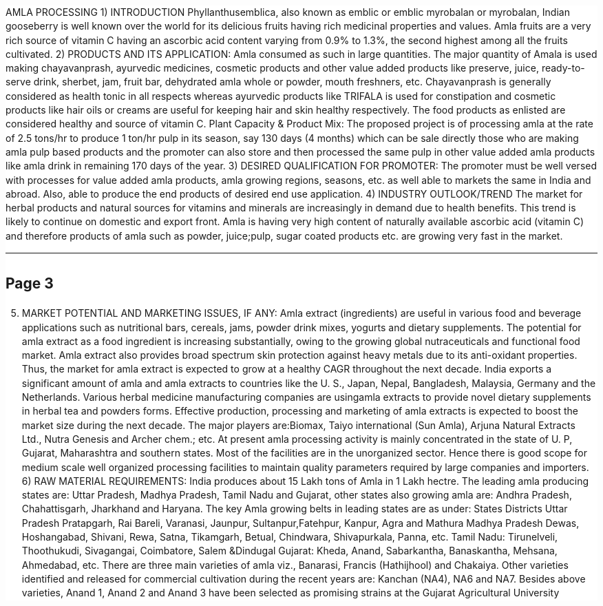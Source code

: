 AMLA PROCESSING 1) INTRODUCTION Phyllanthusemblica, also known as emblic or emblic myrobalan or myrobalan, Indian gooseberry is well known over the world for its delicious fruits having rich medicinal properties and values. Amla fruits are a very rich source of vitamin C having an ascorbic acid content varying from 0.9% to 1.3%, the second highest among all the fruits cultivated. 2) PRODUCTS AND ITS APPLICATION: Amla consumed as such in large quantities. The major quantity of Amala is used making chayavanprash, ayurvedic medicines, cosmetic products and other value added products like preserve, juice, ready-to-serve drink, sherbet, jam, fruit bar, dehydrated amla whole or powder, mouth freshners, etc. Chayavanprash is generally considered as health tonic in all respects whereas ayurvedic products like TRIFALA is used for constipation and cosmetic products like hair oils or creams are useful for keeping hair and skin healthy respectively. The food products as enlisted are considered healthy and source of vitamin C. Plant Capacity & Product Mix: The proposed project is of processing amla at the rate of 2.5 tons/hr to produce 1 ton/hr pulp in its season, say 130 days (4 months) which can be sale directly those who are making amla pulp based products and the promoter can also store and then processed the same pulp in other value added amla products like amla drink in remaining 170 days of the year. 3) DESIRED QUALIFICATION FOR PROMOTER: The promoter must be well versed with processes for value added amla products, amla growing regions, seasons, etc. as well able to markets the same in India and abroad. Also, able to produce the end products of desired end use application. 4) INDUSTRY OUTLOOK/TREND The market for herbal products and natural sources for vitamins and minerals are increasingly in demand due to health benefits. This trend is likely to continue on domestic and export front. Amla is having very high content of naturally available ascorbic acid (vitamin C) and therefore products of amla such as powder, juice;pulp, sugar coated products etc. are growing very fast in the market.

---

## Page 3

5) MARKET POTENTIAL AND MARKETING ISSUES, IF ANY: Amla extract (ingredients) are useful in various food and beverage applications such as nutritional bars, cereals, jams, powder drink mixes, yogurts and dietary supplements. The potential for amla extract as a food ingredient is increasing substantially, owing to the growing global nutraceuticals and functional food market. Amla extract also provides broad spectrum skin protection against heavy metals due to its anti-oxidant properties. Thus, the market for amla extract is expected to grow at a healthy CAGR throughout the next decade. India exports a significant amount of amla and amla extracts to countries like the U. S., Japan, Nepal, Bangladesh, Malaysia, Germany and the Netherlands. Various herbal medicine manufacturing companies are usingamla extracts to provide novel dietary supplements in herbal tea and powders forms. Effective production, processing and marketing of amla extracts is expected to boost the market size during the next decade. The major players are:Biomax, Taiyo international (Sun Amla), Arjuna Natural Extracts Ltd., Nutra Genesis and Archer chem.; etc. At present amla processing activity is mainly concentrated in the state of U. P, Gujarat, Maharashtra and southern states. Most of the facilities are in the unorganized sector. Hence there is good scope for medium scale well organized processing facilities to maintain quality parameters required by large companies and importers. 6) RAW MATERIAL REQUIREMENTS: India produces about 15 Lakh tons of Amla in 1 Lakh hectre. The leading amla producing states are: Uttar Pradesh, Madhya Pradesh, Tamil Nadu and Gujarat, other states also growing amla are: Andhra Pradesh, Chahattisgarh, Jharkhand and Haryana. The key Amla growing belts in leading states are as under: States Districts Uttar Pradesh Pratapgarh, Rai Bareli, Varanasi, Jaunpur, Sultanpur,Fatehpur, Kanpur, Agra and Mathura Madhya Pradesh Dewas, Hoshangabad, Shivani, Rewa, Satna, Tikamgarh, Betual, Chindwara, Shivapurkala, Panna, etc. Tamil Nadu: Tirunelveli, Thoothukudi, Sivagangai, Coimbatore, Salem &Dindugal Gujarat: Kheda, Anand, Sabarkantha, Banaskantha, Mehsana, Ahmedabad, etc. There are three main varieties of amla viz., Banarasi, Francis (Hathijhool) and Chakaiya. Other varieties identified and released for commercial cultivation during the recent years are: Kanchan (NA4), NA6 and NA7. Besides above varieties, Anand 1, Anand 2 and Anand 3 have been selected as promising strains at the Gujarat Agricultural University
